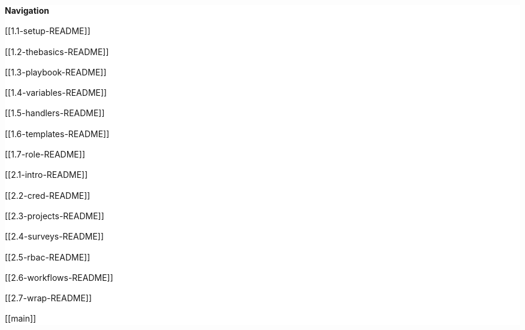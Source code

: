 **Navigation**

[[1.1-setup-README]] 

[[1.2-thebasics-README]]  

[[1.3-playbook-README]]  

[[1.4-variables-README]]  

[[1.5-handlers-README]]  

[[1.6-templates-README]]   

[[1.7-role-README]]  

[[2.1-intro-README]]  

[[2.2-cred-README]]  

[[2.3-projects-README]]   

[[2.4-surveys-README]]  

[[2.5-rbac-README]]   

[[2.6-workflows-README]]  

[[2.7-wrap-README]]  

[[main]]